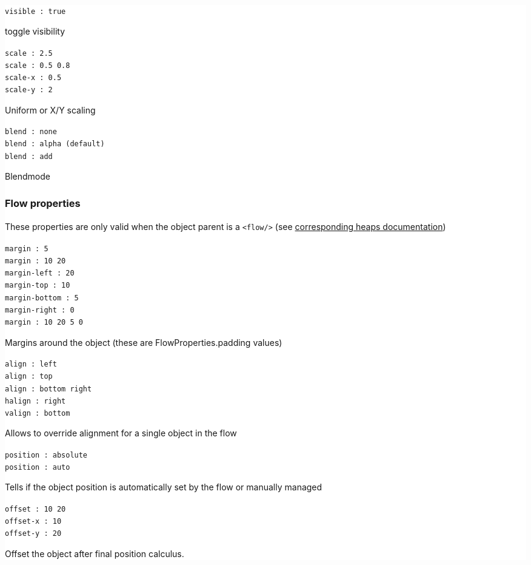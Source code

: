 
```
visible : true
```
toggle visibility

```
scale : 2.5
scale : 0.5 0.8
scale-x : 0.5
scale-y : 2
```
Uniform or X/Y scaling

```
blend : none
blend : alpha (default)
blend : add
```
Blendmode

### Flow properties

These properties are only valid when the object parent is a `<flow/>` (see [corresponding heaps documentation](https://heaps.io/api/h2d/FlowProperties.html))

```
margin : 5
margin : 10 20
margin-left : 20
margin-top : 10
margin-bottom : 5
margin-right : 0
margin : 10 20 5 0
```
Margins around the object (these are FlowProperties.padding values)

```
align : left
align : top
align : bottom right
halign : right
valign : bottom
```
Allows to override alignment for a single object in the flow

```
position : absolute
position : auto
```
Tells if the object position is automatically set by the flow or manually managed

```
offset : 10 20
offset-x : 10
offset-y : 20
```
Offset the object after final position calculus.
